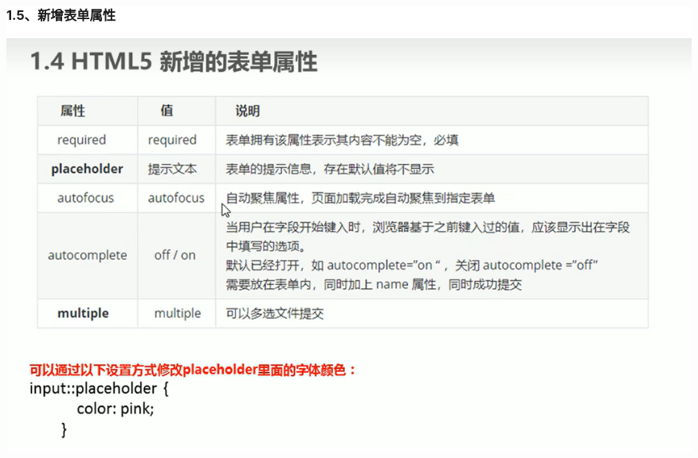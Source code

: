 

### 1.5、新增表单属性

![image-20220821162616309](HTML学习笔记.assets/image-20220821162616309.png)











































